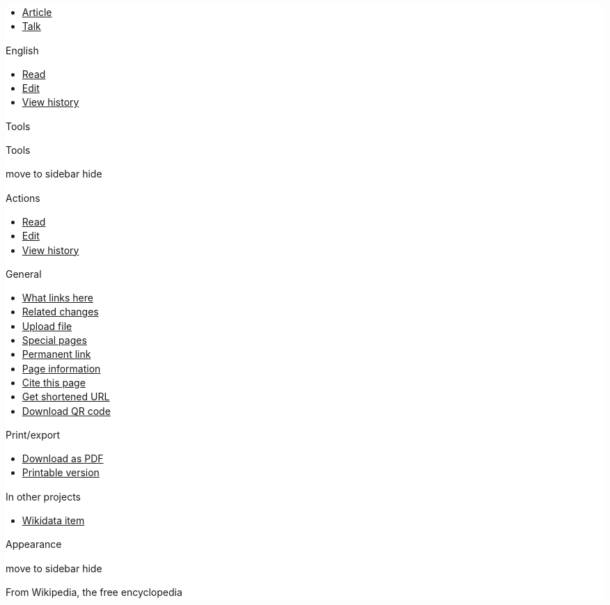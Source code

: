   * [Article](/wiki/Singapore_in_Malaysia "View the content page \[c\]")
  * [Talk](/wiki/Talk:Singapore_in_Malaysia "Discuss improvements to the content page \[t\]")

English

  * [Read](/wiki/Singapore_in_Malaysia)
  * [Edit](/w/index.php?title=Singapore_in_Malaysia&action=edit "Edit this page \[e\]")
  * [View history](/w/index.php?title=Singapore_in_Malaysia&action=history "Past revisions of this page \[h\]")

Tools

Tools

move to sidebar hide

Actions

  * [Read](/wiki/Singapore_in_Malaysia)
  * [Edit](/w/index.php?title=Singapore_in_Malaysia&action=edit "Edit this page \[e\]")
  * [View history](/w/index.php?title=Singapore_in_Malaysia&action=history)

General

  * [What links here](/wiki/Special:WhatLinksHere/Singapore_in_Malaysia "List of all English Wikipedia pages containing links to this page \[j\]")
  * [Related changes](/wiki/Special:RecentChangesLinked/Singapore_in_Malaysia "Recent changes in pages linked from this page \[k\]")
  * [Upload file](/wiki/Wikipedia:File_Upload_Wizard "Upload files \[u\]")
  * [Special pages](/wiki/Special:SpecialPages "A list of all special pages \[q\]")
  * [Permanent link](/w/index.php?title=Singapore_in_Malaysia&oldid=1253693941 "Permanent link to this revision of this page")
  * [Page information](/w/index.php?title=Singapore_in_Malaysia&action=info "More information about this page")
  * [Cite this page](/w/index.php?title=Special:CiteThisPage&page=Singapore_in_Malaysia&id=1253693941&wpFormIdentifier=titleform "Information on how to cite this page")
  * [Get shortened URL](/w/index.php?title=Special:UrlShortener&url=https%3A%2F%2Fen.wikipedia.org%2Fwiki%2FSingapore_in_Malaysia)
  * [Download QR code](/w/index.php?title=Special:QrCode&url=https%3A%2F%2Fen.wikipedia.org%2Fwiki%2FSingapore_in_Malaysia)

Print/export

  * [Download as PDF](/w/index.php?title=Special:DownloadAsPdf&page=Singapore_in_Malaysia&action=show-download-screen "Download this page as a PDF file")
  * [Printable version](/w/index.php?title=Singapore_in_Malaysia&printable=yes "Printable version of this page \[p\]")

In other projects

  * [Wikidata item](https://www.wikidata.org/wiki/Special:EntityPage/Q4420038 "Structured data on this page hosted by Wikidata \[g\]")

Appearance

move to sidebar hide

From Wikipedia, the free encyclopedia
